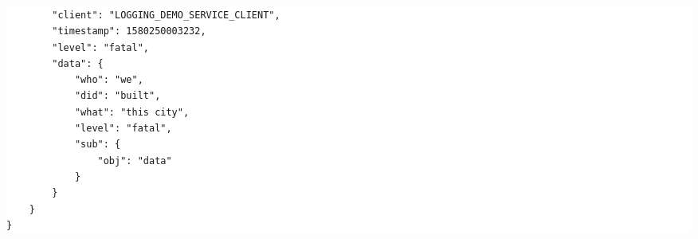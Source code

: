```
        "client": "LOGGING_DEMO_SERVICE_CLIENT",
        "timestamp": 1580250003232,
        "level": "fatal",
        "data": {
            "who": "we",
            "did": "built",
            "what": "this city",
            "level": "fatal",
            "sub": {
                "obj": "data"
            }
        }
    }
}
```
